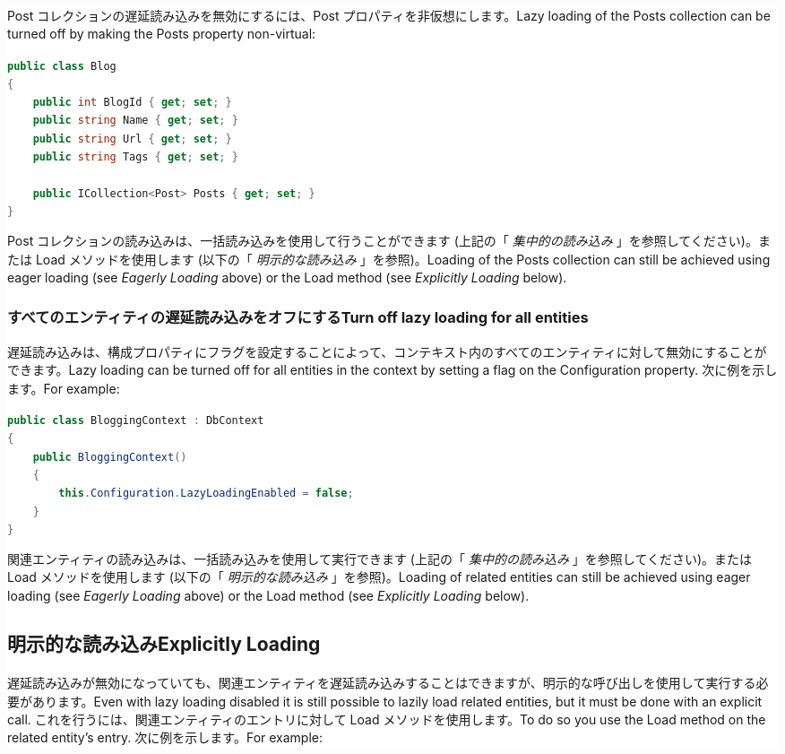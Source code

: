 <span data-ttu-id="6f820-128">Post コレクションの遅延読み込みを無効にするには、Post プロパティを非仮想にします。</span><span class="sxs-lookup"><span data-stu-id="6f820-128">Lazy loading of the Posts collection can be turned off by making the Posts property non-virtual:</span></span>

``` csharp
public class Blog
{
    public int BlogId { get; set; }
    public string Name { get; set; }
    public string Url { get; set; }
    public string Tags { get; set; }

    public ICollection<Post> Posts { get; set; }
}
```

<span data-ttu-id="6f820-129">Post コレクションの読み込みは、一括読み込みを使用して行うことができます (上記の「 *集中的の読み込み* 」を参照してください)。または Load メソッドを使用します (以下の「 *明示的な読み込み* 」を参照)。</span><span class="sxs-lookup"><span data-stu-id="6f820-129">Loading of the Posts collection can still be achieved using eager loading (see *Eagerly Loading* above) or the Load method (see *Explicitly Loading* below).</span></span>

### <a name="turn-off-lazy-loading-for-all-entities"></a><span data-ttu-id="6f820-130">すべてのエンティティの遅延読み込みをオフにする</span><span class="sxs-lookup"><span data-stu-id="6f820-130">Turn off lazy loading for all entities</span></span>

<span data-ttu-id="6f820-131">遅延読み込みは、構成プロパティにフラグを設定することによって、コンテキスト内のすべてのエンティティに対して無効にすることができます。</span><span class="sxs-lookup"><span data-stu-id="6f820-131">Lazy loading can be turned off for all entities in the context by setting a flag on the Configuration property.</span></span> <span data-ttu-id="6f820-132">次に例を示します。</span><span class="sxs-lookup"><span data-stu-id="6f820-132">For example:</span></span>

``` csharp
public class BloggingContext : DbContext
{
    public BloggingContext()
    {
        this.Configuration.LazyLoadingEnabled = false;
    }
}
```

<span data-ttu-id="6f820-133">関連エンティティの読み込みは、一括読み込みを使用して実行できます (上記の「 *集中的の読み込み* 」を参照してください)。または Load メソッドを使用します (以下の「 *明示的な読み込み* 」を参照)。</span><span class="sxs-lookup"><span data-stu-id="6f820-133">Loading of related entities can still be achieved using eager loading (see *Eagerly Loading* above) or the Load method (see *Explicitly Loading* below).</span></span>

## <a name="explicitly-loading"></a><span data-ttu-id="6f820-134">明示的な読み込み</span><span class="sxs-lookup"><span data-stu-id="6f820-134">Explicitly Loading</span></span>

<span data-ttu-id="6f820-135">遅延読み込みが無効になっていても、関連エンティティを遅延読み込みすることはできますが、明示的な呼び出しを使用して実行する必要があります。</span><span class="sxs-lookup"><span data-stu-id="6f820-135">Even with lazy loading disabled it is still possible to lazily load related entities, but it must be done with an explicit call.</span></span> <span data-ttu-id="6f820-136">これを行うには、関連エンティティのエントリに対して Load メソッドを使用します。</span><span class="sxs-lookup"><span data-stu-id="6f820-136">To do so you use the Load method on the related entity’s entry.</span></span> <span data-ttu-id="6f820-137">次に例を示します。</span><span class="sxs-lookup"><span data-stu-id="6f820-137">For example:</span></span>
